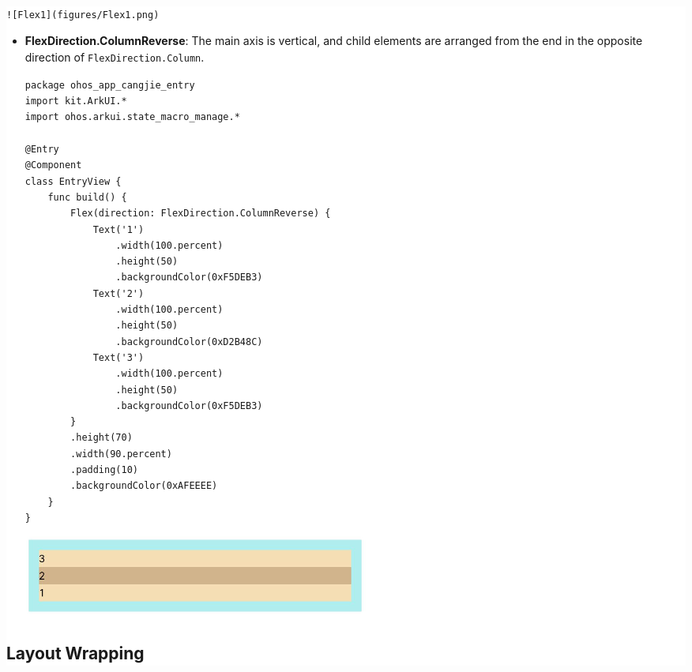     ![Flex1](figures/Flex1.png)

- **FlexDirection.ColumnReverse**: The main axis is vertical, and child elements are arranged from the end in the opposite direction of `FlexDirection.Column`.

    <!-- run -->

    ```cangjie
    package ohos_app_cangjie_entry
    import kit.ArkUI.*
    import ohos.arkui.state_macro_manage.*

    @Entry
    @Component
    class EntryView {
        func build() {
            Flex(direction: FlexDirection.ColumnReverse) {
                Text('1')
                    .width(100.percent)
                    .height(50)
                    .backgroundColor(0xF5DEB3)
                Text('2')
                    .width(100.percent)
                    .height(50)
                    .backgroundColor(0xD2B48C)
                Text('3')
                    .width(100.percent)
                    .height(50)
                    .backgroundColor(0xF5DEB3)
            }
            .height(70)
            .width(90.percent)
            .padding(10)
            .backgroundColor(0xAFEEEE)
        }
    }
    ```

    ![Flex2](figures/Flex2.png)

## Layout Wrapping
